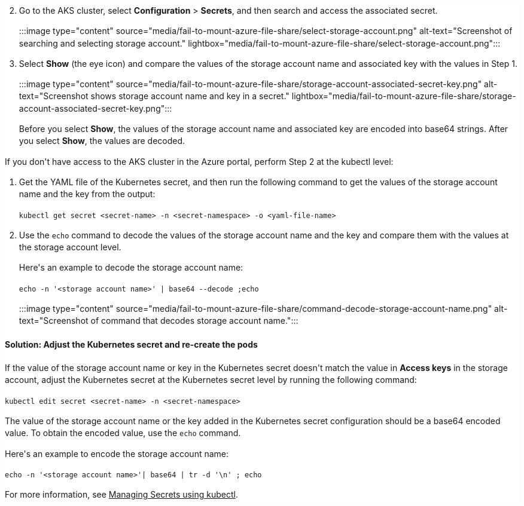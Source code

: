 2. Go to the AKS cluster, select **Configuration** > **Secrets**, and then search and access the associated secret.

    :::image type="content" source="media/fail-to-mount-azure-file-share/select-storage-account.png" alt-text="Screenshot of searching and selecting storage account." lightbox="media/fail-to-mount-azure-file-share/select-storage-account.png":::

3. Select **Show** (the eye icon) and compare the values of the storage account name and associated key with the values in Step 1.

    :::image type="content" source="media/fail-to-mount-azure-file-share/storage-account-associated-secret-key.png" alt-text="Screenshot shows storage account name and key in a secret." lightbox="media/fail-to-mount-azure-file-share/storage-account-associated-secret-key.png":::

    Before you select **Show**, the values of the storage account name and associated key are encoded into base64 strings. After you select **Show**, the values are decoded.

If you don't have access to the AKS cluster in the Azure portal, perform Step 2 at the kubectl level:

1. Get the YAML file of the Kubernetes secret, and then run the following command to get the values of the storage account name and the key from the output:

    ```console
    kubectl get secret <secret-name> -n <secret-namespace> -o <yaml-file-name>
    ```

2. Use the `echo` command to decode the values of the storage account name and the key and compare them with the values at the storage account level.

    Here's an example to decode the storage account name:

    ```console
    echo -n '<storage account name>' | base64 --decode ;echo
    ```

    :::image type="content" source="media/fail-to-mount-azure-file-share/command-decode-storage-account-name.png" alt-text="Screenshot of command that decodes storage account name.":::

#### Solution: Adjust the Kubernetes secret and re-create the pods

If the value of the storage account name or key in the Kubernetes secret doesn't match the value in **Access keys** in the storage account, adjust the Kubernetes secret at the Kubernetes secret level by running the following command:

```console
kubectl edit secret <secret-name> -n <secret-namespace>
```

The value of the storage account name or the key added in the Kubernetes secret configuration should be a base64 encoded value. To obtain the encoded value, use the `echo` command.

Here's an example to encode the storage account name:

```console
echo -n '<storage account name>'| base64 | tr -d '\n' ; echo
```

For more information, see [Managing Secrets using kubectl](https://kubernetes.io/docs/tasks/configmap-secret/managing-secret-using-kubectl/).
